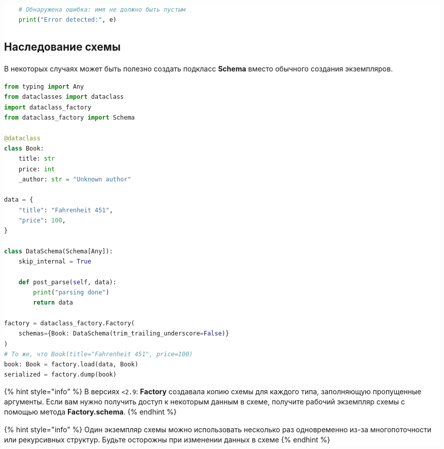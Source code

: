 ```python
    # Обнаружена ошибка: имя не должно быть пустым
    print("Error detected:", e)
```

## Наследование схемы

В некоторых случаях может быть полезно создать подкласс **Schema** вместо обычного создания экземпляров.

```python
from typing import Any
from dataclasses import dataclass
import dataclass_factory
from dataclass_factory import Schema

@dataclass
class Book:
    title: str
    price: int
    _author: str = "Unknown author"

data = {
    "title": "Fahrenheit 451",
    "price": 100,
}

class DataSchema(Schema[Any]):
    skip_internal = True

    def post_parse(self, data):
        print("parsing done")
        return data

factory = dataclass_factory.Factory(
    schemas={Book: DataSchema(trim_trailing_underscore=False)}
)
# То же, что Book(title="Fahrenheit 451", price=100)
book: Book = factory.load(data, Book)
serialized = factory.dump(book)
```

{% hint style="info" %}
В версиях `<2.9`: **Factory** создавала копию схемы для каждого типа, заполняющую пропущенные аргументы. Если вам нужно получить доступ к некоторым данным в схеме, получите рабочий экземпляр схемы с помощью метода **Factory.schema**.
{% endhint %}

{% hint style="info" %}
Один экземпляр схемы можно использовать несколько раз одновременно из-за многопоточности или рекурсивных структур. Будьте осторожны при изменении данных в схеме
{% endhint %}
